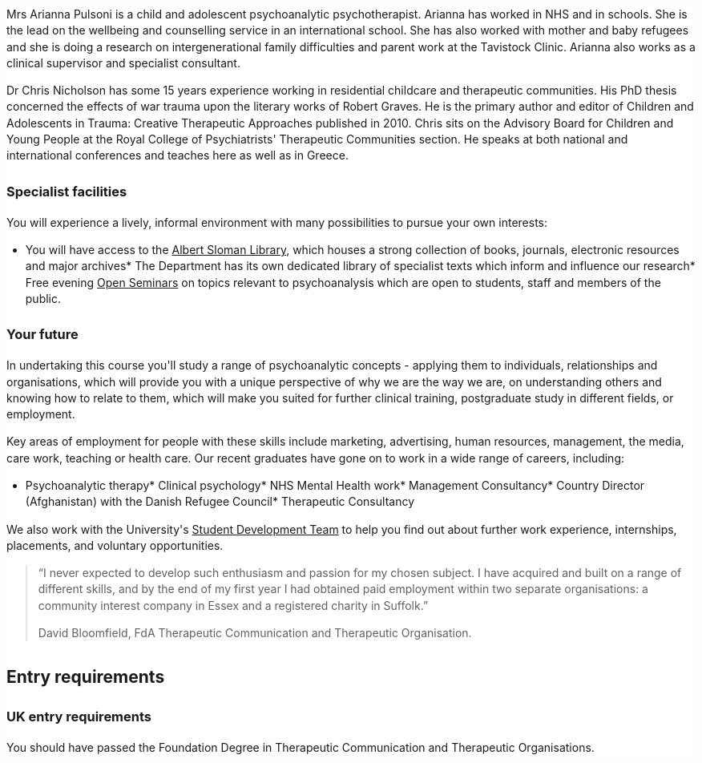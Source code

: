 Mrs Arianna Pulsoni is a child and adolescent psychoanalytic psychotherapist. Arianna has worked in NHS and in schools. She is the lead on the wellbeing and counselling service in an international school. She has also worked with mother and baby refugees and she is doing a research on intergenerational family difficulties and parent work at the Tavistock Clinic. Arianna also works as a clinical supervisor and specialist consultant.

Dr Chris Nicholson has some 15 years experience working in residential childcare and therapeutic communities. His PhD thesis concerned the effects of war trauma upon the literary works of Robert Graves. He is the primary author and editor of Children and Adolescents in Trauma: Creative Therapeutic Approaches published in 2010. Chris sits on the Advisory Board for Children and Young People at the Royal College of Psychiatrists' Therapeutic Communities section. He speaks at both national and international conferences and teaches here as well as in Greece.

### Specialist facilities

You will experience a lively, informal environment with many possibilities to pursue your own interests:

* You will have access to the [Albert Sloman Library](http://libwww.essex.ac.uk/), which houses a strong collection of books, journals, electronic resources and major archives* The Department has its own dedicated library of specialist texts which inform and influence our research* Free evening [Open Seminars](https://www.essex.ac.uk/departments/psychosocial-and-psychoanalytic-studies/events) on topics relevant to psychoanalysis which are open to students, staff and members of the public.

### Your future

In undertaking this course you'll study a range of psychoanalytic concepts - applying them to individuals, relationships and organisations, which will provide you with a unique perspective of why we are the way we are, on understanding others and knowing how to relate to them, which will make you suited for further clinical training, postgraduate study in different fields, or employment.

Key areas of employment for people with these skills include marketing, advertising, human resources, management, the media, care work, teaching or health care. Our recent graduates have gone on to work in a wide range of careers, including:

* Psychoanalytic therapy* Clinical psychology* NHS Mental Health work* Management Consultancy* Country Director (Afghanistan) with the Danish Refugee Council* Therapeutic Consultancy

We also work with the University's [Student Development Team](http://www.essex.ac.uk/careers) to help you find out about further work experience, internships, placements, and voluntary opportunities.

> “I never expected to develop such enthusiasm and passion for my chosen subject. I have acquired and built on a range of different skills, and by the end of my first year I had obtained paid employment within two separate organisations: a community interest company in Essex and a registered charity in Suffolk.”
>
> David Bloomfield, FdA Therapeutic Communication and Therapeutic Organisation.

## Entry requirements

### UK entry requirements

You should have passed the Foundation Degree in Therapeutic Communication and Therapeutic Organisations.
